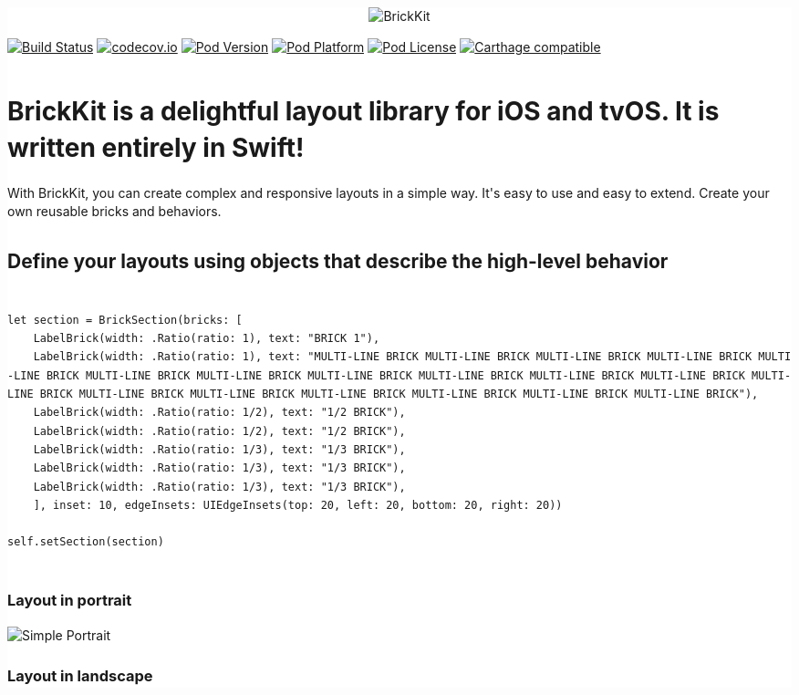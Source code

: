 <p align="center" >
  <img src="Docs/Png/header_image.PNG" alt="BrickKit" title="BrickKit">
</p>

[![Build Status](https://travis-ci.org/wayfair/brickkit-ios.svg)](https://travis-ci.org/wayfair/brickkit-ios)
[![codecov.io](http://codecov.io/github/wayfair/brickkit-ios/coverage.svg)](http://codecov.io/github/wayfair/brickkit-ios)
[![Pod Version](https://img.shields.io/cocoapods/v/BrickKit.svg)](http://cocoapods.org/pods/BrickKit)
[![Pod Platform](https://img.shields.io/cocoapods/p/BrickKit.svg)](http://cocoapods.org/pods/BrickKit)
[![Pod License](https://img.shields.io/cocoapods/l/BrickKit.svg)](https://github.com/wayfair/brickkit-ios/blob/master/LICENSE)
[![Carthage compatible](https://img.shields.io/badge/Carthage-compatible-4BC51D.svg)](https://github.com/Carthage/Carthage)


# BrickKit is a delightful layout library for iOS and tvOS.  It is written entirely in Swift!


With BrickKit, you can create complex and responsive layouts in a simple way. It's easy to use and easy to extend. Create your own reusable bricks and behaviors.


## Define your layouts using objects that describe the high-level behavior

```

let section = BrickSection(bricks: [
    LabelBrick(width: .Ratio(ratio: 1), text: "BRICK 1"),
    LabelBrick(width: .Ratio(ratio: 1), text: "MULTI-LINE BRICK MULTI-LINE BRICK MULTI-LINE BRICK MULTI-LINE BRICK MULTI-LINE BRICK MULTI-LINE BRICK MULTI-LINE BRICK MULTI-LINE BRICK MULTI-LINE BRICK MULTI-LINE BRICK MULTI-LINE BRICK MULTI-LINE BRICK MULTI-LINE BRICK MULTI-LINE BRICK MULTI-LINE BRICK MULTI-LINE BRICK MULTI-LINE BRICK MULTI-LINE BRICK"),
    LabelBrick(width: .Ratio(ratio: 1/2), text: "1/2 BRICK"),
    LabelBrick(width: .Ratio(ratio: 1/2), text: "1/2 BRICK"),
    LabelBrick(width: .Ratio(ratio: 1/3), text: "1/3 BRICK"),
    LabelBrick(width: .Ratio(ratio: 1/3), text: "1/3 BRICK"),
    LabelBrick(width: .Ratio(ratio: 1/3), text: "1/3 BRICK"),
    ], inset: 10, edgeInsets: UIEdgeInsets(top: 20, left: 20, bottom: 20, right: 20))

self.setSection(section)


```
### Layout in portrait

![Simple Portrait](Docs/Png/simple_portrait.PNG)
### Layout in landscape
